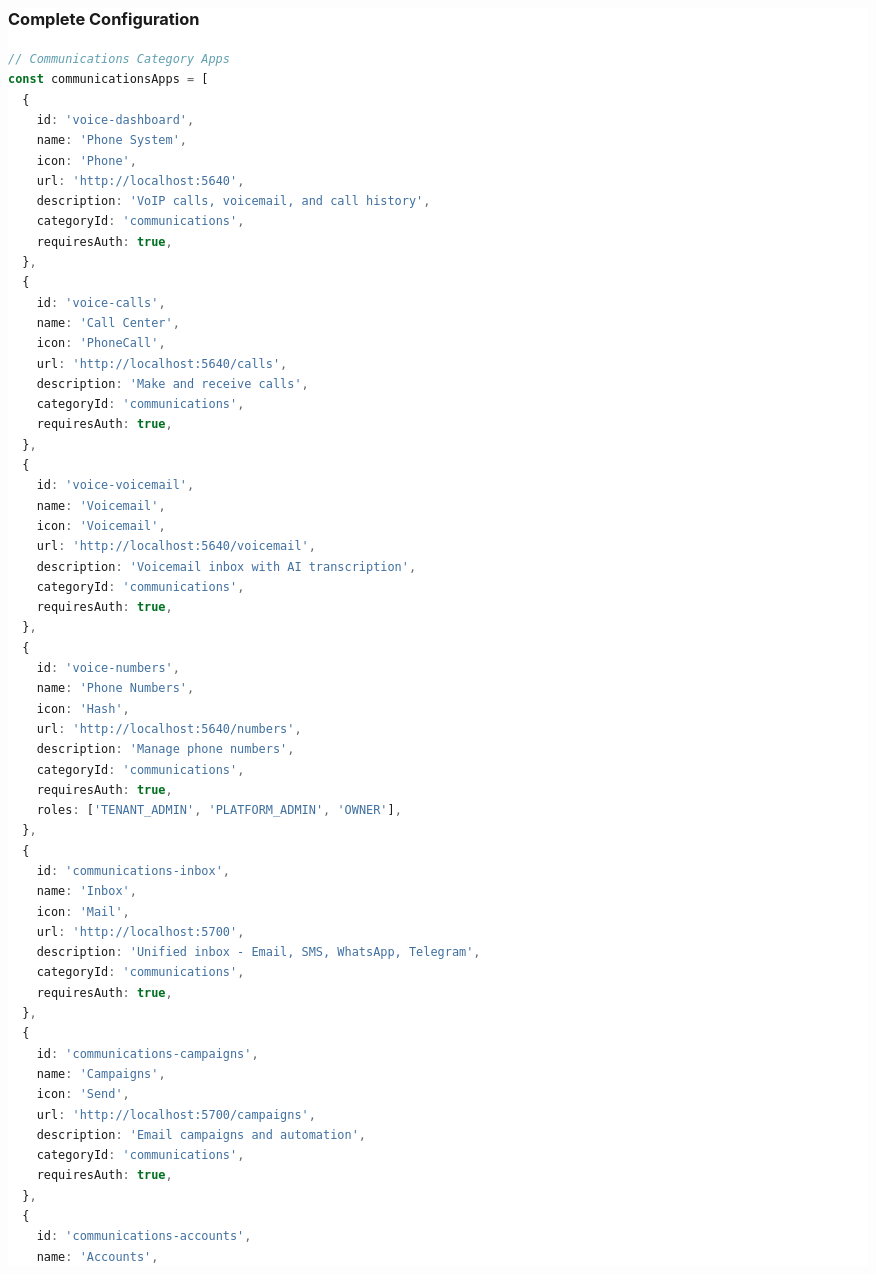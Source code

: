 ### Complete Configuration

```typescript
// Communications Category Apps
const communicationsApps = [
  {
    id: 'voice-dashboard',
    name: 'Phone System',
    icon: 'Phone',
    url: 'http://localhost:5640',
    description: 'VoIP calls, voicemail, and call history',
    categoryId: 'communications',
    requiresAuth: true,
  },
  {
    id: 'voice-calls',
    name: 'Call Center',
    icon: 'PhoneCall',
    url: 'http://localhost:5640/calls',
    description: 'Make and receive calls',
    categoryId: 'communications',
    requiresAuth: true,
  },
  {
    id: 'voice-voicemail',
    name: 'Voicemail',
    icon: 'Voicemail',
    url: 'http://localhost:5640/voicemail',
    description: 'Voicemail inbox with AI transcription',
    categoryId: 'communications',
    requiresAuth: true,
  },
  {
    id: 'voice-numbers',
    name: 'Phone Numbers',
    icon: 'Hash',
    url: 'http://localhost:5640/numbers',
    description: 'Manage phone numbers',
    categoryId: 'communications',
    requiresAuth: true,
    roles: ['TENANT_ADMIN', 'PLATFORM_ADMIN', 'OWNER'],
  },
  {
    id: 'communications-inbox',
    name: 'Inbox',
    icon: 'Mail',
    url: 'http://localhost:5700',
    description: 'Unified inbox - Email, SMS, WhatsApp, Telegram',
    categoryId: 'communications',
    requiresAuth: true,
  },
  {
    id: 'communications-campaigns',
    name: 'Campaigns',
    icon: 'Send',
    url: 'http://localhost:5700/campaigns',
    description: 'Email campaigns and automation',
    categoryId: 'communications',
    requiresAuth: true,
  },
  {
    id: 'communications-accounts',
    name: 'Accounts',
```